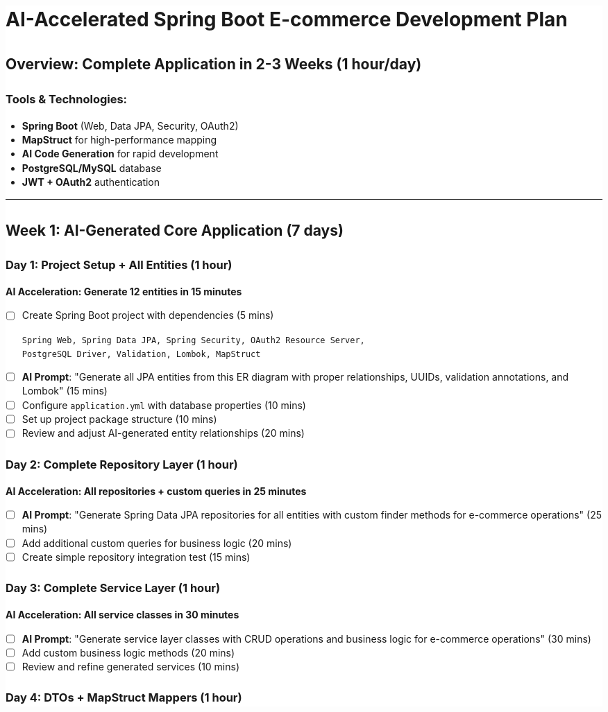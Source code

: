 # AI-Accelerated Spring Boot E-commerce Development Plan

## Overview: Complete Application in 2-3 Weeks (1 hour/day)

### Tools & Technologies:

- **Spring Boot** (Web, Data JPA, Security, OAuth2)
- **MapStruct** for high-performance mapping
- **AI Code Generation** for rapid development
- **PostgreSQL/MySQL** database
- **JWT + OAuth2** authentication

---

## Week 1: AI-Generated Core Application (7 days)

### Day 1: Project Setup + All Entities (1 hour)

**AI Acceleration: Generate 12 entities in 15 minutes**

- [ ] Create Spring Boot project with dependencies (5 mins)
  ```
  Spring Web, Spring Data JPA, Spring Security, OAuth2 Resource Server, 
  PostgreSQL Driver, Validation, Lombok, MapStruct
  ```
- [ ] **AI Prompt**: "Generate all JPA entities from this ER diagram with proper relationships,
  UUIDs, validation annotations, and Lombok" (15 mins)
- [ ] Configure `application.yml` with database properties (10 mins)
- [ ] Set up project package structure (10 mins)
- [ ] Review and adjust AI-generated entity relationships (20 mins)

### Day 2: Complete Repository Layer (1 hour)

**AI Acceleration: All repositories + custom queries in 25 minutes**

- [ ] **AI Prompt**: "Generate Spring Data JPA repositories for all entities with custom finder
  methods for e-commerce operations" (25 mins)
- [ ] Add additional custom queries for business logic (20 mins)
- [ ] Create simple repository integration test (15 mins)

### Day 3: Complete Service Layer (1 hour)

**AI Acceleration: All service classes in 30 minutes**

- [ ] **AI Prompt**: "Generate service layer classes with CRUD operations and business logic for
  e-commerce operations" (30 mins)
- [ ] Add custom business logic methods (20 mins)
- [ ] Review and refine generated services (10 mins)

### Day 4: DTOs + MapStruct Mappers (1 hour)

